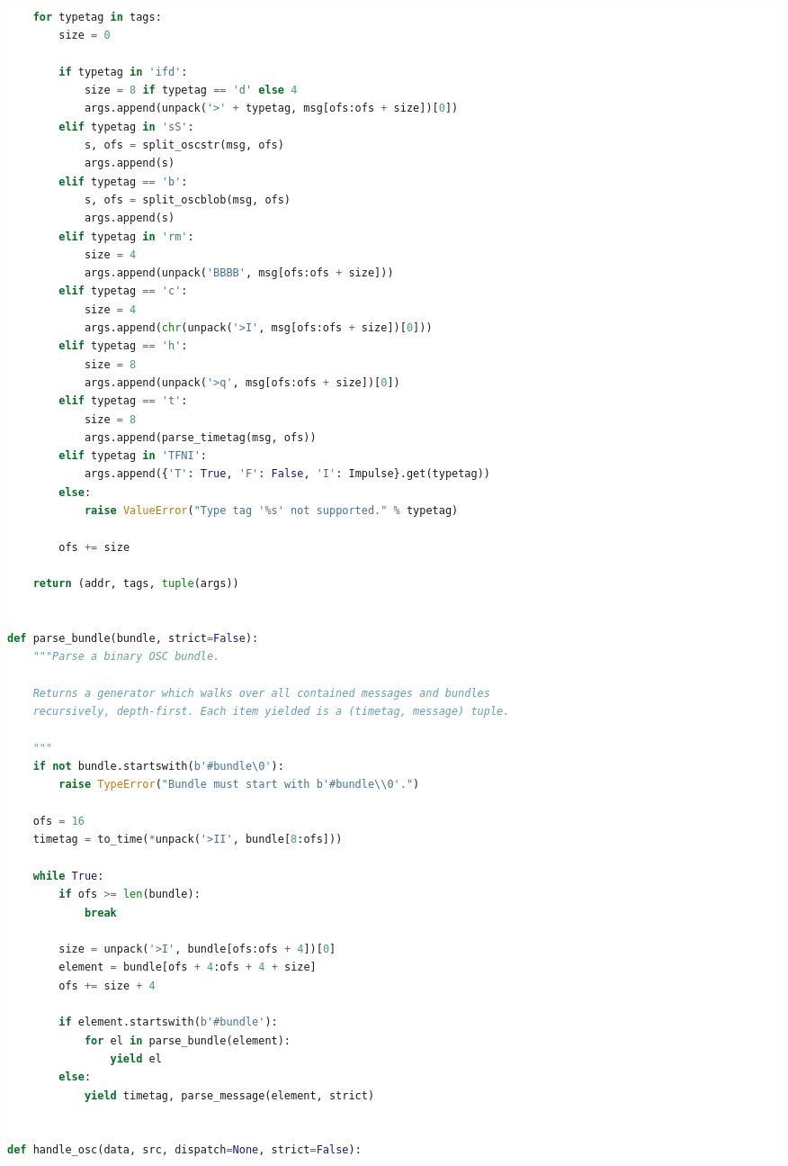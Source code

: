 ```python
    for typetag in tags:
        size = 0

        if typetag in 'ifd':
            size = 8 if typetag == 'd' else 4
            args.append(unpack('>' + typetag, msg[ofs:ofs + size])[0])
        elif typetag in 'sS':
            s, ofs = split_oscstr(msg, ofs)
            args.append(s)
        elif typetag == 'b':
            s, ofs = split_oscblob(msg, ofs)
            args.append(s)
        elif typetag in 'rm':
            size = 4
            args.append(unpack('BBBB', msg[ofs:ofs + size]))
        elif typetag == 'c':
            size = 4
            args.append(chr(unpack('>I', msg[ofs:ofs + size])[0]))
        elif typetag == 'h':
            size = 8
            args.append(unpack('>q', msg[ofs:ofs + size])[0])
        elif typetag == 't':
            size = 8
            args.append(parse_timetag(msg, ofs))
        elif typetag in 'TFNI':
            args.append({'T': True, 'F': False, 'I': Impulse}.get(typetag))
        else:
            raise ValueError("Type tag '%s' not supported." % typetag)

        ofs += size

    return (addr, tags, tuple(args))


def parse_bundle(bundle, strict=False):
    """Parse a binary OSC bundle.

    Returns a generator which walks over all contained messages and bundles
    recursively, depth-first. Each item yielded is a (timetag, message) tuple.

    """
    if not bundle.startswith(b'#bundle\0'):
        raise TypeError("Bundle must start with b'#bundle\\0'.")

    ofs = 16
    timetag = to_time(*unpack('>II', bundle[8:ofs]))

    while True:
        if ofs >= len(bundle):
            break

        size = unpack('>I', bundle[ofs:ofs + 4])[0]
        element = bundle[ofs + 4:ofs + 4 + size]
        ofs += size + 4

        if element.startswith(b'#bundle'):
            for el in parse_bundle(element):
                yield el
        else:
            yield timetag, parse_message(element, strict)


def handle_osc(data, src, dispatch=None, strict=False):
```